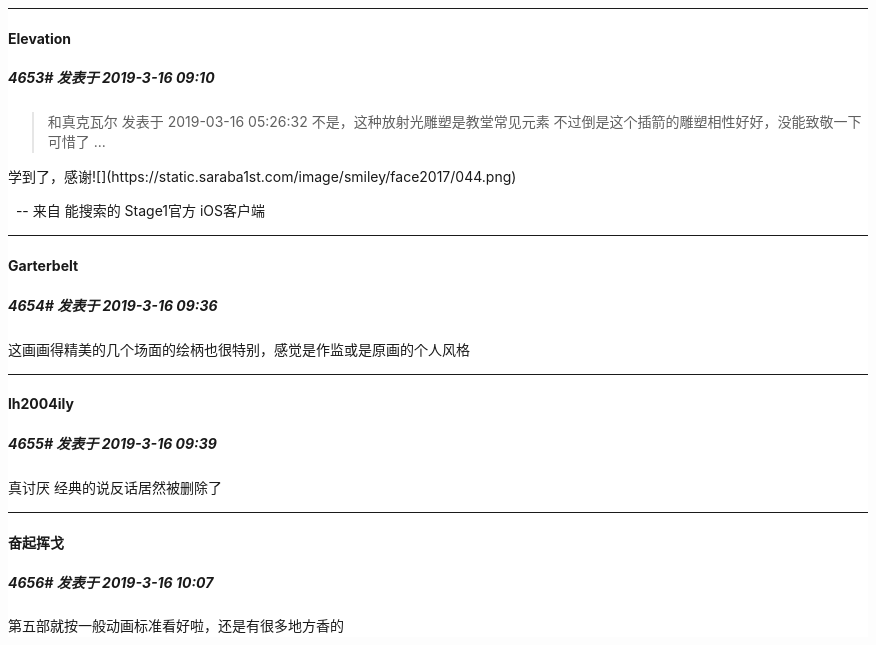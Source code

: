 





-----

####  Elevation  
##### 4653#       发表于 2019-3-16 09:10



<blockquote>和真克瓦尔 发表于 2019-03-16 05:26:32
不是，这种放射光雕塑是教堂常见元素 不过倒是这个插箭的雕塑相性好好，没能致敬一下可惜了 ...</blockquote>学到了，感谢![](https://static.saraba1st.com/image/smiley/face2017/044.png)

  -- 来自 能搜索的 Stage1官方 iOS客户端







-----

####  Garterbelt  
##### 4654#       发表于 2019-3-16 09:36




这画画得精美的几个场面的绘柄也很特别，感觉是作监或是原画的个人风格







-----

####  lh2004ily  
##### 4655#       发表于 2019-3-16 09:39




真讨厌 经典的说反话居然被删除了 







-----

####  奋起挥戈  
##### 4656#       发表于 2019-3-16 10:07




第五部就按一般动画标准看好啦，还是有很多地方香的



